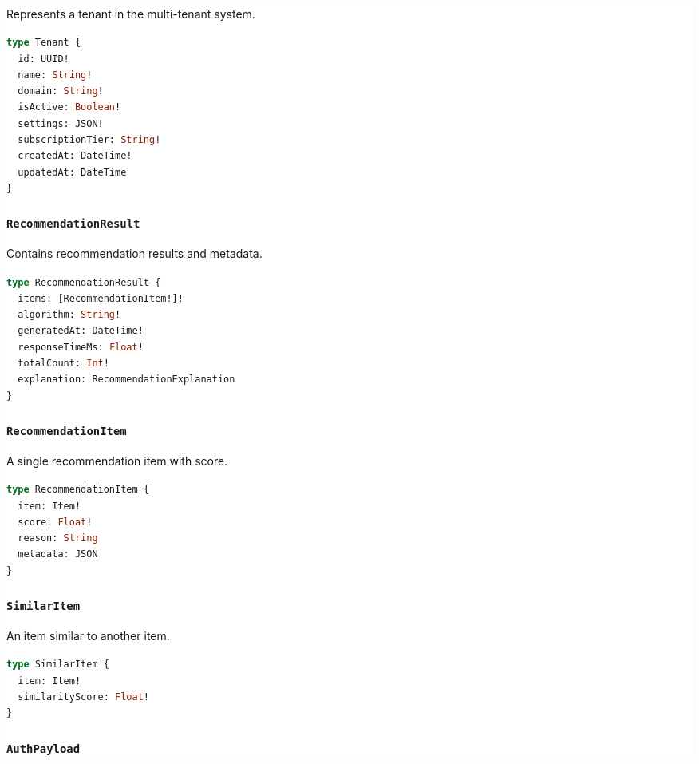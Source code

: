 Represents a tenant in the multi-tenant system.

```graphql
type Tenant {
  id: UUID!
  name: String!
  domain: String!
  isActive: Boolean!
  settings: JSON!
  subscriptionTier: String!
  createdAt: DateTime!
  updatedAt: DateTime
}
```

### `RecommendationResult`

Contains recommendation results and metadata.

```graphql
type RecommendationResult {
  items: [RecommendationItem!]!
  algorithm: String!
  generatedAt: DateTime!
  responseTimeMs: Float!
  totalCount: Int!
  explanation: RecommendationExplanation
}
```

### `RecommendationItem`

A single recommendation item with score.

```graphql
type RecommendationItem {
  item: Item!
  score: Float!
  reason: String
  metadata: JSON
}
```

### `SimilarItem`

An item similar to another item.

```graphql
type SimilarItem {
  item: Item!
  similarityScore: Float!
}
```

### `AuthPayload`
